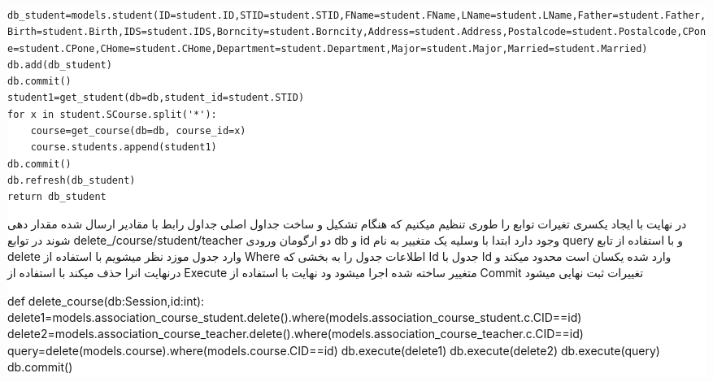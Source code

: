     db_student=models.student(ID=student.ID,STID=student.STID,FName=student.FName,LName=student.LName,Father=student.Father,Birth=student.Birth,IDS=student.IDS,Borncity=student.Borncity,Address=student.Address,Postalcode=student.Postalcode,CPone=student.CPone,CHome=student.CHome,Department=student.Department,Major=student.Major,Married=student.Married)
    db.add(db_student)
    db.commit()
    student1=get_student(db=db,student_id=student.STID)
    for x in student.SCourse.split('*'):
        course=get_course(db=db, course_id=x)
        course.students.append(student1)
    db.commit()
    db.refresh(db_student)
    return db_student


در نهایت با ایجاد یکسری تغیرات توابع را طوری تنظیم میکنیم که هنگام تشکیل و ساخت جداول اصلی جداول رابط با مقادیر ارسال شده مقدار دهی شوند
در توابع
delete_/course/student/teacher
دو ارگومان ورودی 
db و id 
وجود دارد
ابتدا با وسلیه یک متغییر به نام 
query
و با استفاده از تابع 
delete
وارد جدول موزد نظر میشویم با استفاده از 
Where 
اطلاعات جدول را به بخشی که 
Id 
جدول
با 
Id 
وارد شده یکسان است محدود میکند و درنهایت انرا حذف میکند 
با استفاده از 
Execute 
متغییر ساخته شده اجرا میشود
ود نهایت با استفاده از 
Commit 
تغییرات ثبت نهایی میشود

def delete_course(db:Session,id:int):
    delete1=models.association_course_student.delete().where(models.association_course_student.c.CID==id)
    delete2=models.association_course_teacher.delete().where(models.association_course_teacher.c.CID==id)
    query=delete(models.course).where(models.course.CID==id)
    db.execute(delete1)
    db.execute(delete2)
    db.execute(query)
    db.commit()

